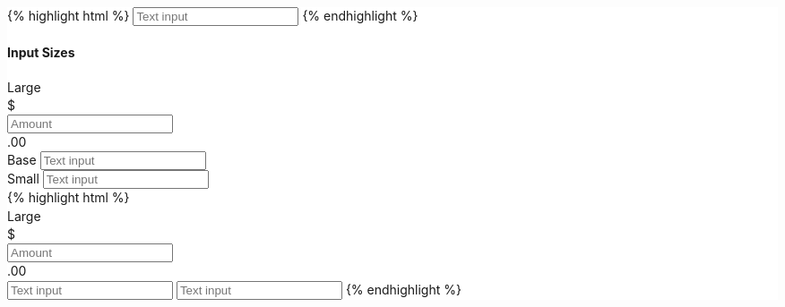 <div class="lt-code">
{% highlight html %}
<input class="form-control" type="text" placeholder="Text input">
{% endhighlight %}
</div>

#### Input Sizes
<div class="lt-example">
  <div class="form-group form-group-lg">
    <label class="form-label">
      Large
      <div class="form-control-group">
        <div class="form-control-addon">$</div>
        <input class="form-control" type="number" placeholder="Amount">
        <div class="form-control-addon">.00</div>
      </div>
    </label>
  </div>
  <div class="form-group">
    <label class="form-label">
      Base
      <input class="form-control" type="text" placeholder="Text input">
    </label>
  </div>
  <div class="form-group">
    <label class="form-label">
      Small
      <input class="form-control form-control-sm" type="text" placeholder="Text input">
    </label>
  </div>
</div>

<div class="lt-code">
{% highlight html %}

<div class="form-group form-group-lg">
  <label class="form-label">
    Large
    <div class="form-control-group">
      <div class="form-control-addon">$</div>
      <input class="form-control" type="number" placeholder="Amount">
      <div class="form-control-addon">.00</div>
    </div>
  </label>
</div>


<input class="form-control" type="text" placeholder="Text input">


<input class="form-control form-control-sm" type="text" placeholder="Text input">
{% endhighlight %}
</div>
